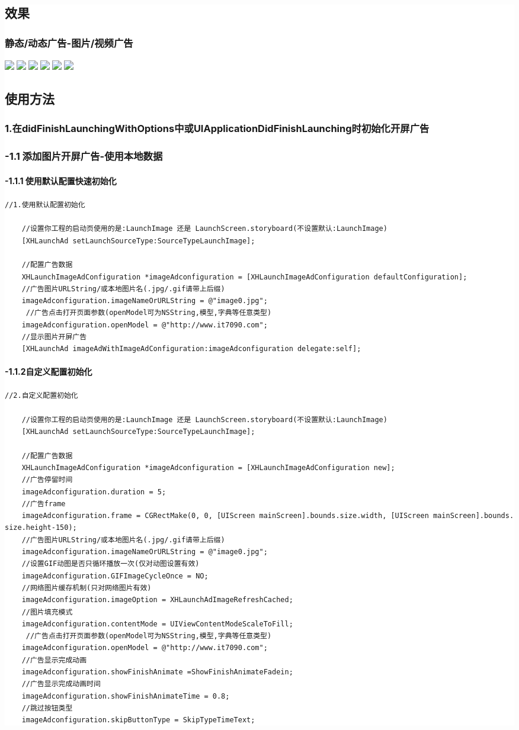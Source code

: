 ## 效果

### 静态/动态广告-图片/视频广告

![](/ScreenShot/ScreenShot00.gif) ![](/ScreenShot/ScreenShot01.gif) ![](/ScreenShot/ScreenShot02.gif)
![](/ScreenShot/ScreenShot04.gif) ![](/ScreenShot/ScreenShot05.gif)  ![](/ScreenShot/ScreenShot06.gif)

## 使用方法

### 1.在didFinishLaunchingWithOptions中或UIApplicationDidFinishLaunching时初始化开屏广告

### -1.1 添加图片开屏广告-使用本地数据
#### -1.1.1 使用默认配置快速初始化
```objc
//1.使用默认配置初始化

    //设置你工程的启动页使用的是:LaunchImage 还是 LaunchScreen.storyboard(不设置默认:LaunchImage)
    [XHLaunchAd setLaunchSourceType:SourceTypeLaunchImage];

    //配置广告数据
    XHLaunchImageAdConfiguration *imageAdconfiguration = [XHLaunchImageAdConfiguration defaultConfiguration];
    //广告图片URLString/或本地图片名(.jpg/.gif请带上后缀)
    imageAdconfiguration.imageNameOrURLString = @"image0.jpg";
     //广告点击打开页面参数(openModel可为NSString,模型,字典等任意类型)
    imageAdconfiguration.openModel = @"http://www.it7090.com";
    //显示图片开屏广告
    [XHLaunchAd imageAdWithImageAdConfiguration:imageAdconfiguration delegate:self];
```
#### -1.1.2自定义配置初始化

```objc
//2.自定义配置初始化

    //设置你工程的启动页使用的是:LaunchImage 还是 LaunchScreen.storyboard(不设置默认:LaunchImage)
    [XHLaunchAd setLaunchSourceType:SourceTypeLaunchImage];

    //配置广告数据
    XHLaunchImageAdConfiguration *imageAdconfiguration = [XHLaunchImageAdConfiguration new];
    //广告停留时间
    imageAdconfiguration.duration = 5;
    //广告frame
    imageAdconfiguration.frame = CGRectMake(0, 0, [UIScreen mainScreen].bounds.size.width, [UIScreen mainScreen].bounds.size.height-150);
    //广告图片URLString/或本地图片名(.jpg/.gif请带上后缀)
    imageAdconfiguration.imageNameOrURLString = @"image0.jpg";
    //设置GIF动图是否只循环播放一次(仅对动图设置有效)
    imageAdconfiguration.GIFImageCycleOnce = NO;
    //网络图片缓存机制(只对网络图片有效)
    imageAdconfiguration.imageOption = XHLaunchAdImageRefreshCached;
    //图片填充模式
    imageAdconfiguration.contentMode = UIViewContentModeScaleToFill;
     //广告点击打开页面参数(openModel可为NSString,模型,字典等任意类型)
    imageAdconfiguration.openModel = @"http://www.it7090.com";
    //广告显示完成动画
    imageAdconfiguration.showFinishAnimate =ShowFinishAnimateFadein;
    //广告显示完成动画时间
    imageAdconfiguration.showFinishAnimateTime = 0.8;
    //跳过按钮类型
    imageAdconfiguration.skipButtonType = SkipTypeTimeText;
```